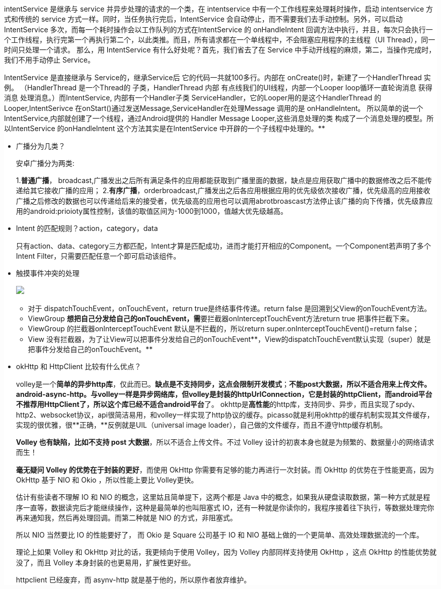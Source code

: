   intentService 是继承与 service 并异步处理的请求的一个类，在 intentservice 中有一个工作线程来处理耗时操作，启动 intentservice 方式和传统的 service 方式一样。同时，当任务执行完后，IntentService 会自动停止，而不需要我们去手动控制。另外，可以启动 IntentService 多次，而每一个耗时操作会以工作队列的方式在IntentService 的 onHandleIntent 回调方法中执行，并且，每次只会执行一个工作线程，执行完第一个再执行第二个，以此类推。而且，所有请求都在一个单线程中，不会阻塞应用程序的主线程（UI Thread），同一时间只处理一个请求。 那么，用 IntentService 有什么好处呢？首先，我们省去了在 Service 中手动开线程的麻烦，第二，当操作完成时，我们不用手动停止 Service。

  IntentService 是直接继承与 Service的，继承Service后 它的代码一共就100多行。内部在 onCreate()时，新建了一个HandlerThread 实例。
  （HandlerThread 是一个Thread的 子类，HandlerThread 内部 有点线我们的UI线程，内部一个Looper loop循环一直轮询消息 获得消息 处理消息。）而IntentService, 内部有一个Handler子类 ServiceHandler，它的Looper用的是这个HandlerThread 的Looper,IntentSerivce 在onStart()通过发送Message,ServiceHandler在处理Message 调用的是 onHandleIntent。 所以简单的说一个IntentService,内部就创建了一个线程，通过Android提供的 Handler Message Looper,这些消息处理的类 构成了一个消息处理的模型。所以IntentService 的onHandleIntent 这个方法其实是在IntentService 中开辟的一个子线程中处理的。**

- 广播分为几类？

  安卓广播分为两类:

  1.**普通广播**， broadcast,广播发出之后所有满足条件的应用都能获取到广播里面的数据，缺点是应用获取广播中的数据修改之后不能传递给其它接收广播的应用；
  2.**有序广播**，orderbroadcast,广播发出之后各应用根据应用的优先级依次接收广播，优先级高的应用接收广播之后修改的数据也可以传递给后来的接受者，优先级高的应用也可以调用abrotbroascast方法停止该广播的向下传播，优先级靠应用的android:prioioty属性控制，该值的取值区间为-1000到1000，值越大优先级越高。

- Intent 的匹配规则？action，category，data

  只有action、data、category三方都匹配，Intent才算是匹配成功，进而才能打开相应的Component。一个Component若声明了多个Intent Filter，只需要匹配任意一个即可启动该组件。


- 触摸事件冲突的处理

  ![](http://ww1.sinaimg.cn/large/006dXScfgy1fcmsif4q6tj30oa0gotbb)

  - 对于 dispatchTouchEvent，onTouchEvent，return true是终结事件传递。return false 是回溯到父View的onTouchEvent方法。
  - ViewGroup **想把自己分发给自己的onTouchEvent，需**要拦截器onInterceptTouchEvent方法return true 把事件拦截下来。
  - ViewGroup 的拦截器onInterceptTouchEvent 默认是不拦截的，所以return super.onInterceptTouchEvent()=return false；
  - View 没有拦截器，为了让View可以把事件分发给自己的onTouchEvent**，View的dispatchTouchEvent默认实现（super）就是把事件分发给自己的onTouchEvent。**

- okHttp 和 HttpClient 比较有什么优点？

  volley是一个**简单的异步http库**，仅此而已。**缺点是不支持同步，这点会限制开发模式**；**不能post大数据，**所以不适合用来上传文件。android-async-http。与volley一样是异步网络库，但volley是封装的httpUrlConnection，它是封装的httpClient，而android平台不推荐用HttpClient了，所以这个库已经**不适合android平台**了。
  okhttp是**高性能**的http库，支持同步、异步，而且实现了spdy、http2、websocket协议，api很简洁易用，和volley一样实现了http协议的缓存。picasso就是利用okhttp的缓存机制实现其文件缓存，实现的很优雅，很**正确，**反例就是UIL（universal image loader），自己做的文件缓存，而且不遵守http缓存机制。

  **Volley 也有缺陷，比如不支持 post 大数据**，所以不适合上传文件。不过 Volley 设计的初衷本身也就是为频繁的、数据量小的网络请求而生！

  **毫无疑问 Volley 的优势在于封装的更好**，而使用 OkHttp 你需要有足够的能力再进行一次封装。而 OkHttp 的优势在于性能更高，因为 OkHttp 基于 NIO 和 Okio ，所以性能上要比 Volley更快。    

  估计有些读者不理解 IO 和 NIO 的概念，这里姑且简单提下，这两个都是 Java 中的概念，如果我从硬盘读取数据，第一种方式就是程序一直等，数据读完后才能继续操作，这种是最简单的也叫阻塞式 IO，还有一种就是你读你的，我程序接着往下执行，等数据处理完你再来通知我，然后再处理回调。而第二种就是 NIO 的方式，非阻塞式。    

  所以 NIO 当然要比 IO 的性能要好了， 而 Okio 是 Square 公司基于 IO 和 NIO 基础上做的一个更简单、高效处理数据流的一个库。    

  理论上如果 Volley 和 OkHttp 对比的话，我更倾向于使用 Volley，因为 Volley 内部同样支持使用 OkHttp ，这点 OkHttp 的性能优势就没了，而且 Volley 本身封装的也更易用，扩展性更好些。

  httpclient 已经废弃，而 asynv-http 就是基于他的，所以原作者放弃维护。
